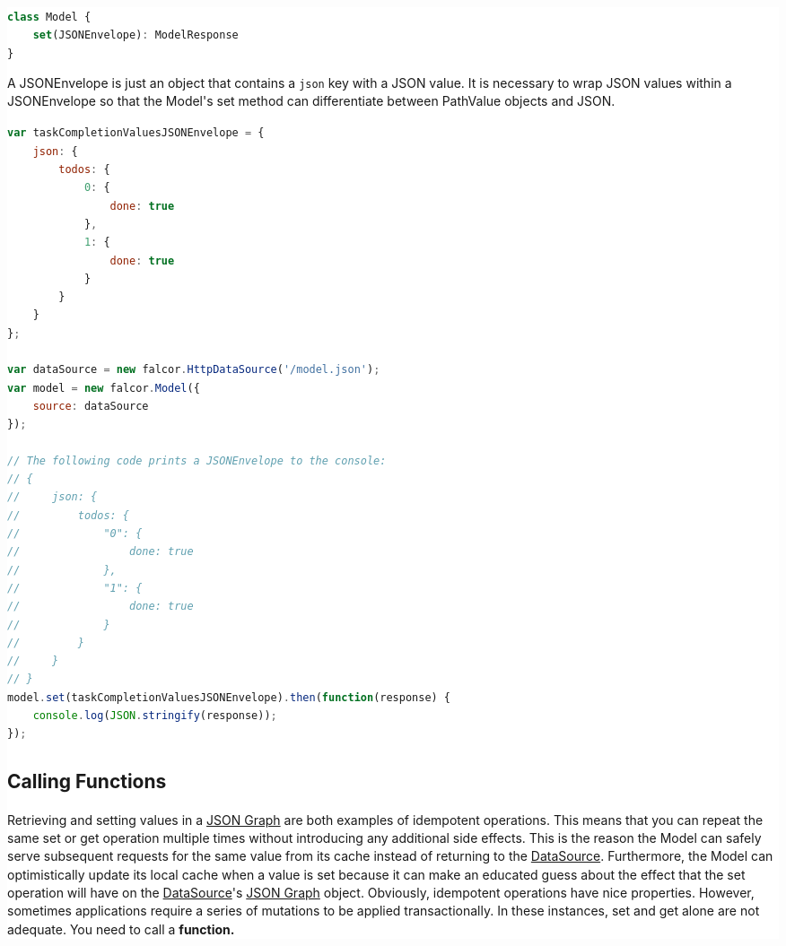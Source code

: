 ```js
class Model {
    set(JSONEnvelope): ModelResponse
}
```

A JSONEnvelope is just an object that contains a `json` key with a JSON value. It is necessary to wrap JSON values within a JSONEnvelope so that the Model's set method can differentiate between PathValue objects and JSON.

```js
var taskCompletionValuesJSONEnvelope = {
    json: {
        todos: {
            0: {
                done: true
            },
            1: {
                done: true
            }
        }
    }
};

var dataSource = new falcor.HttpDataSource('/model.json');
var model = new falcor.Model({
    source: dataSource
});

// The following code prints a JSONEnvelope to the console:
// {
//     json: {
//         todos: {
//             "0": {
//                 done: true
//             },
//             "1": {
//                 done: true
//             }
//         }
//     }
// }
model.set(taskCompletionValuesJSONEnvelope).then(function(response) {
    console.log(JSON.stringify(response));
});
```

## Calling Functions

Retrieving and setting values in a [JSON Graph](http://netflix.github.io/falcor/documentation/jsongraph.html) are both examples of idempotent operations. This means that you can repeat the same set or get operation multiple times without introducing any additional side effects. This is the reason the Model can safely serve subsequent requests for the same value from its cache instead of returning to the [DataSource](http://netflix.github.io/falcor/documentation/datasources.html). Furthermore, the Model can optimistically update its local cache when a value is set because it can make an educated guess about the effect that the set operation will have on the [DataSource](http://netflix.github.io/falcor/documentation/datasources.html)'s [JSON Graph](http://netflix.github.io/falcor/documentation/jsongraph.html) object. Obviously, idempotent operations have nice properties. However, sometimes applications require a series of mutations to be applied transactionally. In these instances, set and get alone are not adequate. You need to call a **function.**
